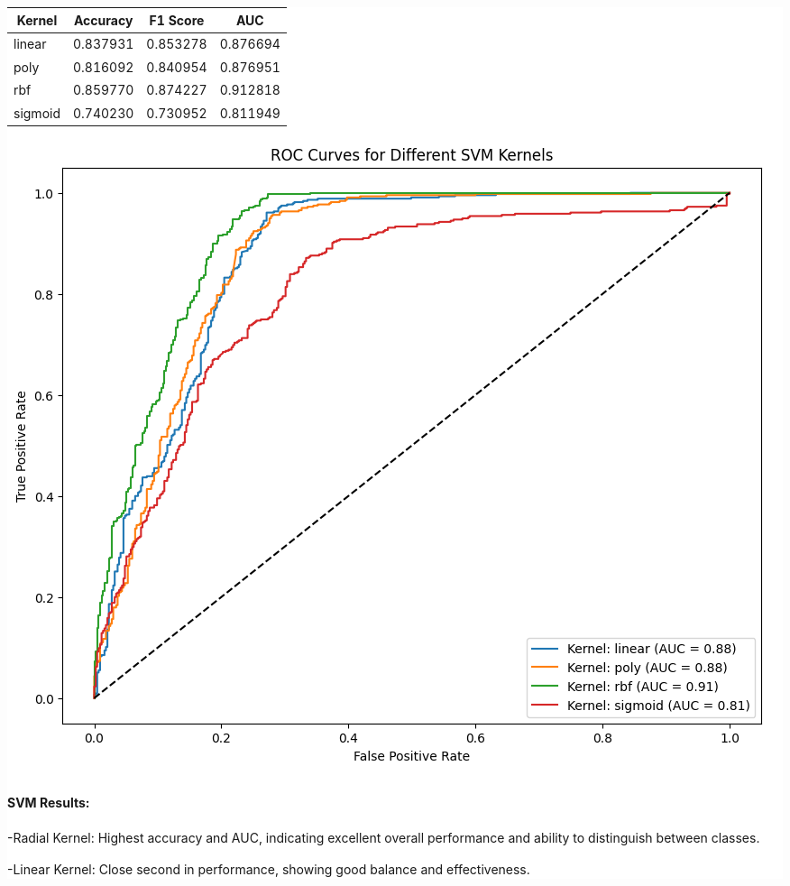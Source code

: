 | Kernel  | Accuracy | F1 Score | AUC      |
|---------|----------|----------|----------|
| linear  | 0.837931 | 0.853278 | 0.876694 |
| poly    | 0.816092 | 0.840954 | 0.876951 |
| rbf     | 0.859770 | 0.874227 | 0.912818 |
| sigmoid | 0.740230 | 0.730952 | 0.811949 |
![Image](images/Roc.png)
#### SVM Results:

-Radial Kernel: Highest accuracy and AUC, indicating excellent overall performance and ability to distinguish between classes.

-Linear Kernel: Close second in performance, showing good balance and effectiveness.
